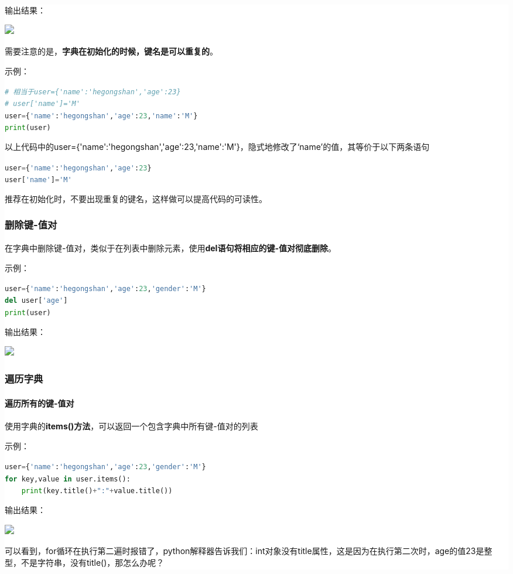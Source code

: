 输出结果：

![](http://p64uw9x5j.bkt.clouddn.com/image/2018/06/16/20180616171848.png)

需要注意的是，**字典在初始化的时候，键名是可以重复的**。

示例：

```python
# 相当于user={'name':'hegongshan','age':23}
# user['name']='M'
user={'name':'hegongshan','age':23,'name':'M'}
print(user)
```

以上代码中的user={'name':'hegongshan','age':23,'name':'M'}，隐式地修改了‘name’的值，其等价于以下两条语句

```python
user={'name':'hegongshan','age':23}
user['name']='M'
```

推荐在初始化时，不要出现重复的键名，这样做可以提高代码的可读性。

### 删除键-值对

在字典中删除键-值对，类似于在列表中删除元素，使用**del语句将相应的键-值对彻底删除**。

示例：

```python
user={'name':'hegongshan','age':23,'gender':'M'}
del user['age']
print(user)
```

输出结果：

![](http://p64uw9x5j.bkt.clouddn.com/image/2018/06/16/20180616172307.png)

### 遍历字典

#### 遍历所有的键-值对

使用字典的**items()方法**，可以返回一个包含字典中所有键-值对的列表

示例：

```python
user={'name':'hegongshan','age':23,'gender':'M'}
for key,value in user.items():
    print(key.title()+":"+value.title())
```

输出结果：

![](http://p64uw9x5j.bkt.clouddn.com/image/2018/06/16/20180616172930.png)

可以看到，for循环在执行第二遍时报错了，python解释器告诉我们：int对象没有title属性，这是因为在执行第二次时，age的值23是整型，不是字符串，没有title()，那怎么办呢？
